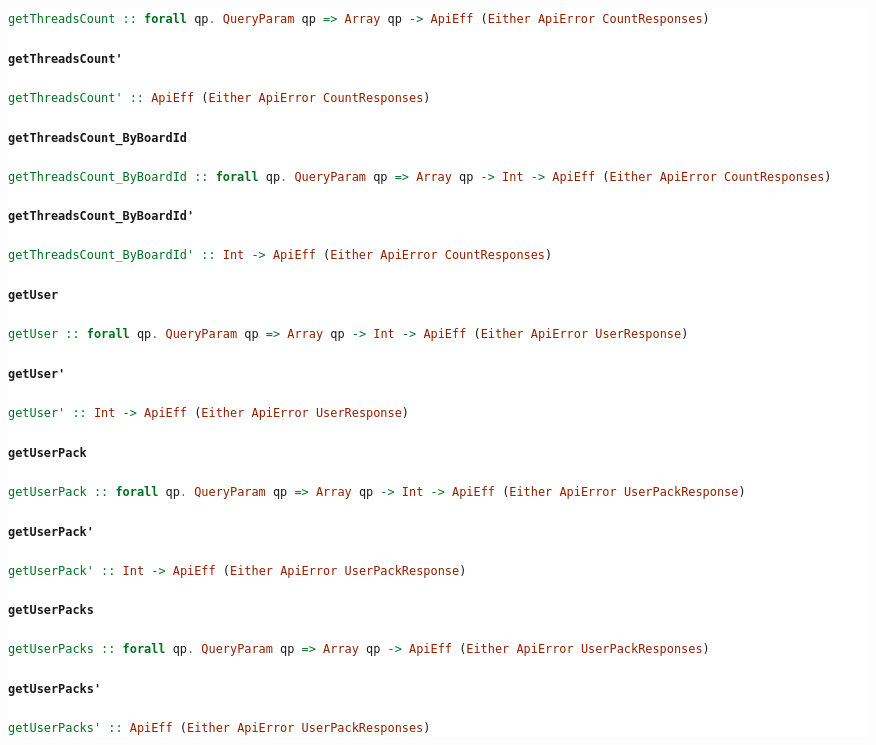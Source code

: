 ``` purescript
getThreadsCount :: forall qp. QueryParam qp => Array qp -> ApiEff (Either ApiError CountResponses)
```

#### `getThreadsCount'`

``` purescript
getThreadsCount' :: ApiEff (Either ApiError CountResponses)
```

#### `getThreadsCount_ByBoardId`

``` purescript
getThreadsCount_ByBoardId :: forall qp. QueryParam qp => Array qp -> Int -> ApiEff (Either ApiError CountResponses)
```

#### `getThreadsCount_ByBoardId'`

``` purescript
getThreadsCount_ByBoardId' :: Int -> ApiEff (Either ApiError CountResponses)
```

#### `getUser`

``` purescript
getUser :: forall qp. QueryParam qp => Array qp -> Int -> ApiEff (Either ApiError UserResponse)
```

#### `getUser'`

``` purescript
getUser' :: Int -> ApiEff (Either ApiError UserResponse)
```

#### `getUserPack`

``` purescript
getUserPack :: forall qp. QueryParam qp => Array qp -> Int -> ApiEff (Either ApiError UserPackResponse)
```

#### `getUserPack'`

``` purescript
getUserPack' :: Int -> ApiEff (Either ApiError UserPackResponse)
```

#### `getUserPacks`

``` purescript
getUserPacks :: forall qp. QueryParam qp => Array qp -> ApiEff (Either ApiError UserPackResponses)
```

#### `getUserPacks'`

``` purescript
getUserPacks' :: ApiEff (Either ApiError UserPackResponses)
```
